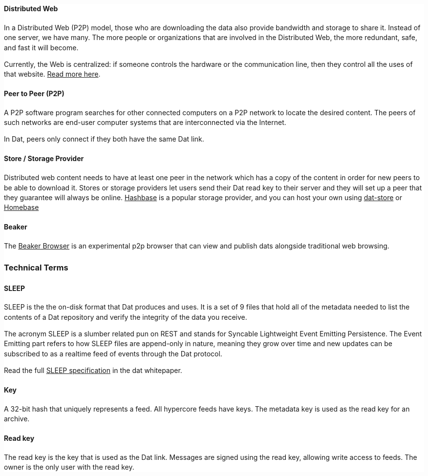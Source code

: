 #### Distributed Web

In a Distributed Web (P2P) model, those who are downloading the data also provide bandwidth and storage to share it. Instead of one server, we have many. The more people or organizations that are involved in the Distributed Web, the more redundant, safe, and fast it will become.

Currently, the Web is centralized: if someone controls the hardware or the communication line, then they control all the uses of that website. [Read more here](http://brewster.kahle.org/2015/08/11/locking-the-web-open-a-call-for-a-distributed-web-2/).

#### Peer to Peer (P2P)

A P2P software program searches for other connected computers on a P2P network to locate the desired content. The peers of such networks are end-user computer systems that are interconnected via the Internet.

In Dat, peers only connect if they both have the same Dat link.

#### Store / Storage Provider

Distributed web content needs to have at least one peer in the network which has a copy of the content in order for new peers to be able to download it. Stores or storage providers let users send their Dat read key to their server and they will set up a peer that they guarantee will always be online. [Hashbase](https://hashbase.io/) is a popular storage provider, and you can host your own using [dat-store](https://www.npmjs.com/dat-store) or [Homebase](https://github.com/beakerbrowser/homebase/)

#### Beaker

The [Beaker Browser](https://beakerbrowser.com/) is an experimental p2p browser that can view and publish dats alongside traditional web browsing.

### Technical Terms

#### SLEEP

SLEEP is the the on-disk format that Dat produces and uses. It is a set of 9 files that hold all of the metadata needed to list the contents of a Dat repository and verify the integrity of the data you receive.

The acronym SLEEP is a slumber related pun on REST and stands for Syncable Lightweight Event Emitting Persistence. The Event Emitting part refers to how SLEEP files are append-only in nature, meaning they grow over time and new updates can be subscribed to as a realtime feed of events through the Dat protocol.

Read the full [SLEEP specification](https://github.com/datproject/docs/blob/master/papers/dat-paper.md#3-sleep-specification) in the dat whitepaper.

#### Key

A 32-bit hash that uniquely represents a feed. All hypercore feeds have keys. The metadata key is used as the read key for an archive.

#### Read key

The read key is the key that is used as the Dat link. Messages are signed using the read key, allowing write access to feeds. The owner is the only user with the read key.
